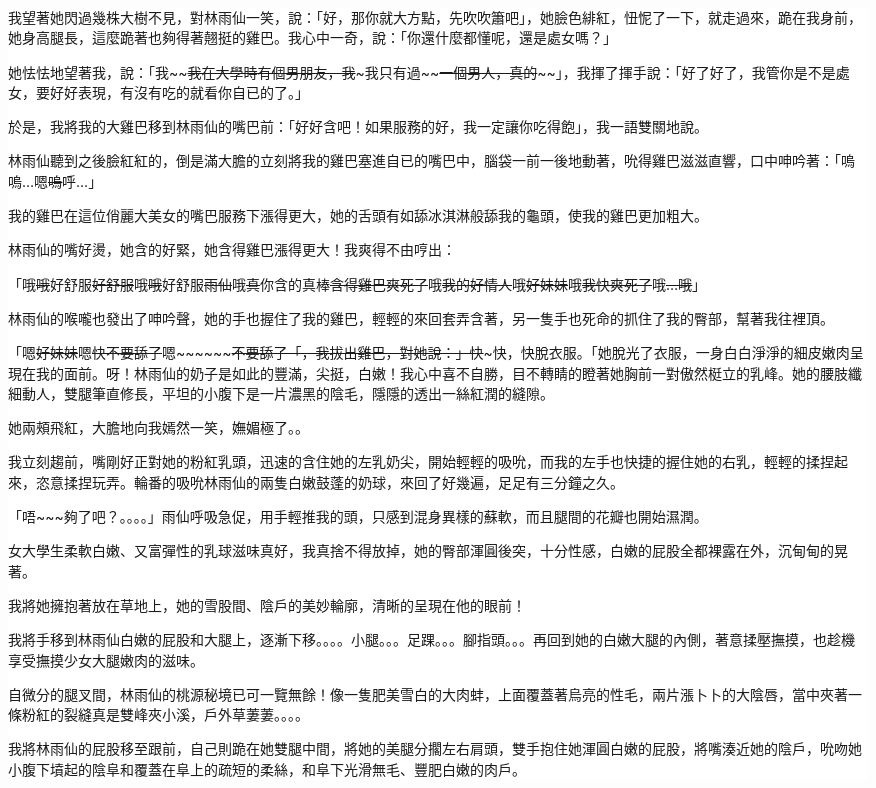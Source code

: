 

我望著她閃過幾株大樹不見，對林雨仙一笑，說：「好，那你就大方點，先吹吹簫吧」，她臉色緋紅，忸怩了一下，就走過來，跪在我身前，她身高腿長，這麼跪著也夠得著翹挺的雞巴。我心中一奇，說：「你還什麼都懂呢，還是處女嗎？」



她怯怯地望著我，說：「我~~~~我在大學時有個男朋友，我~~~我只有過~~~~一個男人，真的~~~~」，我揮了揮手說：「好了好了，我管你是不是處女，要好好表現，有沒有吃的就看你自已的了。」



於是，我將我的大雞巴移到林雨仙的嘴巴前：「好好含吧！如果服務的好，我一定讓你吃得飽」，我一語雙關地說。



林雨仙聽到之後臉紅紅的，倒是滿大膽的立刻將我的雞巴塞進自已的嘴巴中，腦袋一前一後地動著，吮得雞巴滋滋直響，口中呻吟著：「嗚嗚…嗯~~~~~~~~嗚~~~~~~~~呼…」



我的雞巴在這位俏麗大美女的嘴巴服務下漲得更大，她的舌頭有如舔冰淇淋般舔我的龜頭，使我的雞巴更加粗大。



林雨仙的嘴好燙，她含的好緊，她含得雞巴漲得更大！我爽得不由哼出：



「哦~~~~~~~~哦~~~~~~~~好舒服~~~~~~~~好舒服~~~~~~~~哦~~~~~~~~哦~~~~~~~~好舒服~~~~~~~~雨仙~~~~~~~~哦~~~~~~~~真~~~~~~~~你含的真棒~~~~~~~~含得雞巴爽死了~~~~~~~~哦~~~~~~~~我的好情人~~~~~~~~哦~~~~~~~~好妹妹~~~~~~~~哦~~~~~~~~我快爽死了~~~~~~~~哦~~~~~~~~…哦~~~~~~~~」



林雨仙的喉嚨也發出了呻吟聲，她的手也握住了我的雞巴，輕輕的來回套弄含著，另一隻手也死命的抓住了我的臀部，幫著我往裡頂。



「嗯~~~~~~~~好妹妹~~~~~~~~嗯~~~~~~~~快不要舔了~~~~~~~~嗯~~~~~~~~不要舔了「，我拔出雞巴，對她說：」快~~~快，快脫衣服。「她脫光了衣服，一身白白淨淨的細皮嫩肉呈現在我的面前。呀！林雨仙的奶子是如此的豐滿，尖挺，白嫩！我心中喜不自勝，目不轉睛的瞪著她胸前一對傲然梃立的乳峰。她的腰肢纖細動人，雙腿筆直修長，平坦的小腹下是一片濃黑的陰毛，隱隱的透出一絲紅潤的縫隙。



她兩頰飛紅，大膽地向我嫣然一笑，嫵媚極了。。



我立刻趨前，嘴剛好正對她的粉紅乳頭，迅速的含住她的左乳奶尖，開始輕輕的吸吮，而我的左手也快捷的握住她的右乳，輕輕的揉捏起來，恣意揉捏玩弄。輪番的吸吮林雨仙的兩隻白嫩鼓蓬的奶球，來回了好幾遍，足足有三分鐘之久。



「唔~~~夠了吧？。。。。」雨仙呼吸急促，用手輕推我的頭，只感到混身異樣的蘇軟，而且腿間的花瓣也開始濕潤。



女大學生柔軟白嫩、又富彈性的乳球滋味真好，我真捨不得放掉，她的臀部渾圓後突，十分性感，白嫩的屁股全都裸露在外，沉甸甸的晃著。



我將她擁抱著放在草地上，她的雪股間、陰戶的美妙輪廓，清晰的呈現在他的眼前！



我將手移到林雨仙白嫩的屁股和大腿上，逐漸下移。。。。小腿。。。足踝。。。腳指頭。。。再回到她的白嫩大腿的內側，著意揉壓撫摸，也趁機享受撫摸少女大腿嫩肉的滋味。



自微分的腿叉間，林雨仙的桃源秘境已可一覽無餘！像一隻肥美雪白的大肉蚌，上面覆蓋著烏亮的性毛，兩片漲卜卜的大陰唇，當中夾著一條粉紅的裂縫真是雙峰夾小溪，戶外草萋萋。。。。



我將林雨仙的屁股移至跟前，自己則跪在她雙腿中間，將她的美腿分擱左右肩頭，雙手抱住她渾圓白嫩的屁股，將嘴湊近她的陰戶，吮吻她小腹下墳起的陰阜和覆蓋在阜上的疏短的柔絲，和阜下光滑無毛、豐肥白嫩的肉戶。
